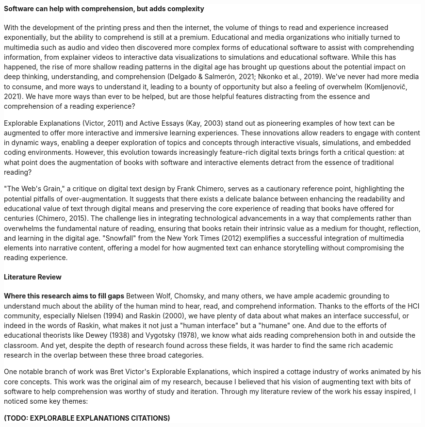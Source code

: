 #### Software can help with comprehension, but adds complexity
With the development of the printing press and then the internet, the volume of things to read and experience increased exponentially, but the ability to comprehend is still at a premium. Educational and media organizations who initially turned to multimedia such as audio and video then discovered more complex forms of educational software to assist with comprehending information, from explainer videos to interactive data visualizations to simulations and educational software. While this has happened, the rise of more shallow reading patterns in the digital age has brought up questions about the potential impact on deep thinking, understanding, and comprehension (Delgado & Salmerón, 2021; Nkonko et al., 2019). We've never had more media to consume, and more ways to understand it, leading to a bounty of opportunity but also a feeling of overwhelm (Komljenovič, 2021). We have more ways than ever to be helped, but are those helpful features distracting from the essence and comprehension of a reading experience?

Explorable Explanations (Victor, 2011) and Active Essays (Kay, 2003) stand out as pioneering examples of how text can be augmented to offer more interactive and immersive learning experiences. These innovations allow readers to engage with content in dynamic ways, enabling a deeper exploration of topics and concepts through interactive visuals, simulations, and embedded coding environments. However, this evolution towards increasingly feature-rich digital texts brings forth a critical question: at what point does the augmentation of books with software and interactive elements detract from the essence of traditional reading?

"The Web's Grain," a critique on digital text design by Frank Chimero, serves as a cautionary reference point, highlighting the potential pitfalls of over-augmentation. It suggests that there exists a delicate balance between enhancing the readability and educational value of text through digital means and preserving the core experience of reading that books have offered for centuries (Chimero, 2015). The challenge lies in integrating technological advancements in a way that complements rather than overwhelms the fundamental nature of reading, ensuring that books retain their intrinsic value as a medium for thought, reflection, and learning in the digital age. "Snowfall" from the New York Times (2012) exemplifies a successful integration of multimedia elements into narrative content, offering a model for how augmented text can enhance storytelling without compromising the reading experience.

#### Literature Review

**Where this research aims to fill gaps**
Between Wolf, Chomsky, and many others, we have ample academic grounding to understand much about the ability of the human mind to hear, read, and comprehend information. Thanks to the efforts of the HCI community, especially Nielsen (1994) and Raskin (2000), we have plenty of data about what makes an interface successful, or indeed in the words of Raskin, what makes it not just a "human interface" but a "humane" one. And due to the efforts of educational theorists like Dewey (1938) and Vygotsky (1978), we know what aids reading comprehension both in and outside the classroom. And yet, despite the depth of research found across these fields, it was harder to find the same rich academic research in the overlap between these three broad categories.

One notable branch of work was Bret Victor's Explorable Explanations, which inspired a cottage industry of works animated by his core concepts. This work was the original aim of my research, because I believed that his vision of augmenting text with bits of software to help comprehension was worthy of study and iteration. Through my literature review of the work his essay inspired, I noticed some key themes:

**(TODO: EXPLORABLE EXPLANATIONS CITATIONS)**
